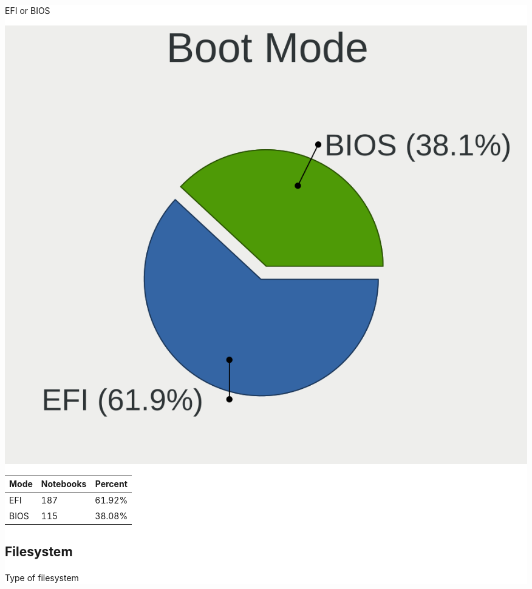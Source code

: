 EFI or BIOS

![Boot Mode](./images/pie_chart/os_boot_mode.svg)


| Mode | Notebooks | Percent |
|------|-----------|---------|
| EFI  | 187       | 61.92%  |
| BIOS | 115       | 38.08%  |

Filesystem
----------

Type of filesystem
